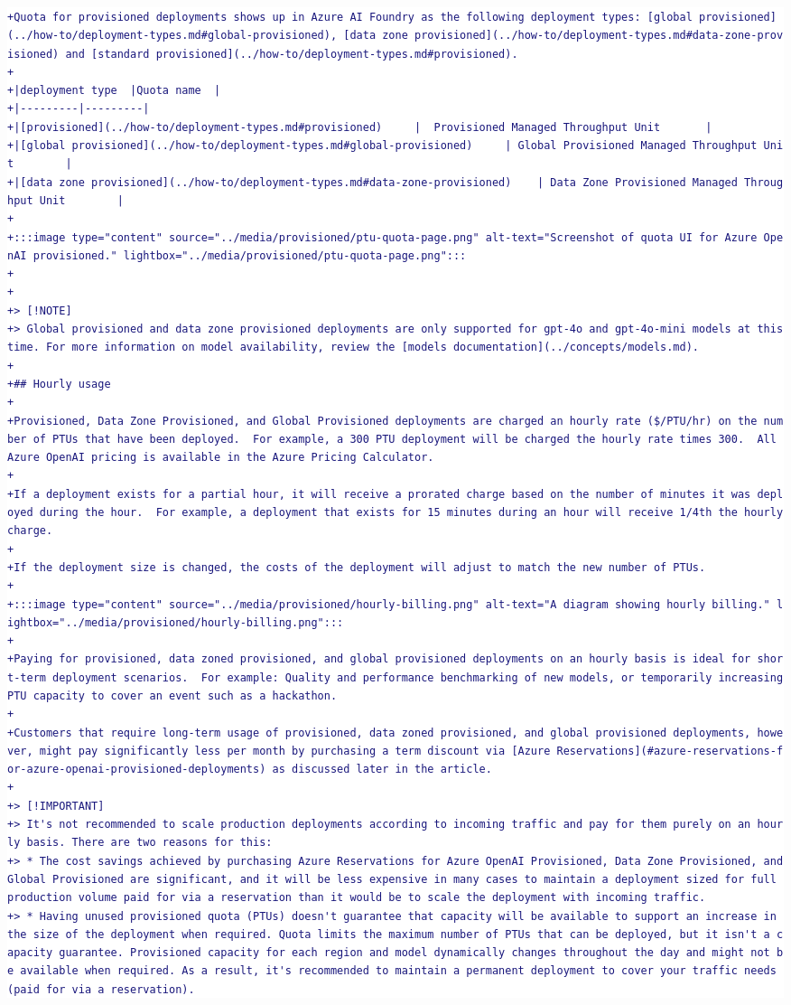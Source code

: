````diff
+Quota for provisioned deployments shows up in Azure AI Foundry as the following deployment types: [global provisioned](../how-to/deployment-types.md#global-provisioned), [data zone provisioned](../how-to/deployment-types.md#data-zone-provisioned) and [standard provisioned](../how-to/deployment-types.md#provisioned).
+
+|deployment type  |Quota name  |
+|---------|---------|
+|[provisioned](../how-to/deployment-types.md#provisioned)     |  Provisioned Managed Throughput Unit       |
+|[global provisioned](../how-to/deployment-types.md#global-provisioned)     | Global Provisioned Managed Throughput Unit        |
+|[data zone provisioned](../how-to/deployment-types.md#data-zone-provisioned)    | Data Zone Provisioned Managed Throughput Unit        |
+
+:::image type="content" source="../media/provisioned/ptu-quota-page.png" alt-text="Screenshot of quota UI for Azure OpenAI provisioned." lightbox="../media/provisioned/ptu-quota-page.png":::
+
+
+> [!NOTE]
+> Global provisioned and data zone provisioned deployments are only supported for gpt-4o and gpt-4o-mini models at this time. For more information on model availability, review the [models documentation](../concepts/models.md).
+
+## Hourly usage
+
+Provisioned, Data Zone Provisioned, and Global Provisioned deployments are charged an hourly rate ($/PTU/hr) on the number of PTUs that have been deployed.  For example, a 300 PTU deployment will be charged the hourly rate times 300.  All Azure OpenAI pricing is available in the Azure Pricing Calculator. 
+
+If a deployment exists for a partial hour, it will receive a prorated charge based on the number of minutes it was deployed during the hour.  For example, a deployment that exists for 15 minutes during an hour will receive 1/4th the hourly charge.  
+
+If the deployment size is changed, the costs of the deployment will adjust to match the new number of PTUs.  
+
+:::image type="content" source="../media/provisioned/hourly-billing.png" alt-text="A diagram showing hourly billing." lightbox="../media/provisioned/hourly-billing.png":::
+
+Paying for provisioned, data zoned provisioned, and global provisioned deployments on an hourly basis is ideal for short-term deployment scenarios.  For example: Quality and performance benchmarking of new models, or temporarily increasing PTU capacity to cover an event such as a hackathon.  
+
+Customers that require long-term usage of provisioned, data zoned provisioned, and global provisioned deployments, however, might pay significantly less per month by purchasing a term discount via [Azure Reservations](#azure-reservations-for-azure-openai-provisioned-deployments) as discussed later in the article. 
+
+> [!IMPORTANT]
+> It's not recommended to scale production deployments according to incoming traffic and pay for them purely on an hourly basis. There are two reasons for this:
+> * The cost savings achieved by purchasing Azure Reservations for Azure OpenAI Provisioned, Data Zone Provisioned, and Global Provisioned are significant, and it will be less expensive in many cases to maintain a deployment sized for full production volume paid for via a reservation than it would be to scale the deployment with incoming traffic.
+> * Having unused provisioned quota (PTUs) doesn't guarantee that capacity will be available to support an increase in the size of the deployment when required. Quota limits the maximum number of PTUs that can be deployed, but it isn't a capacity guarantee. Provisioned capacity for each region and model dynamically changes throughout the day and might not be available when required. As a result, it's recommended to maintain a permanent deployment to cover your traffic needs (paid for via a reservation).
````